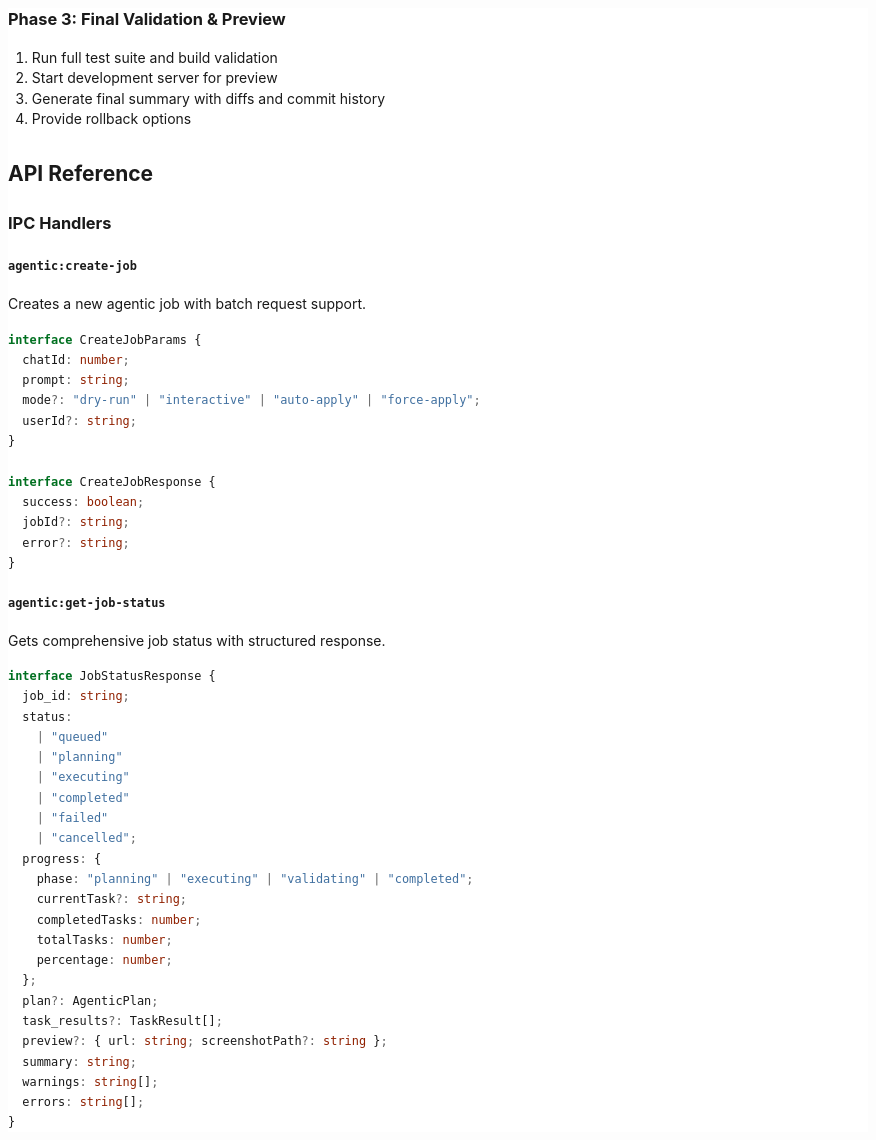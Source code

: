 ### Phase 3: Final Validation & Preview

1. Run full test suite and build validation
2. Start development server for preview
3. Generate final summary with diffs and commit history
4. Provide rollback options

## API Reference

### IPC Handlers

#### `agentic:create-job`

Creates a new agentic job with batch request support.

```typescript
interface CreateJobParams {
  chatId: number;
  prompt: string;
  mode?: "dry-run" | "interactive" | "auto-apply" | "force-apply";
  userId?: string;
}

interface CreateJobResponse {
  success: boolean;
  jobId?: string;
  error?: string;
}
```

#### `agentic:get-job-status`

Gets comprehensive job status with structured response.

```typescript
interface JobStatusResponse {
  job_id: string;
  status:
    | "queued"
    | "planning"
    | "executing"
    | "completed"
    | "failed"
    | "cancelled";
  progress: {
    phase: "planning" | "executing" | "validating" | "completed";
    currentTask?: string;
    completedTasks: number;
    totalTasks: number;
    percentage: number;
  };
  plan?: AgenticPlan;
  task_results?: TaskResult[];
  preview?: { url: string; screenshotPath?: string };
  summary: string;
  warnings: string[];
  errors: string[];
}
```
